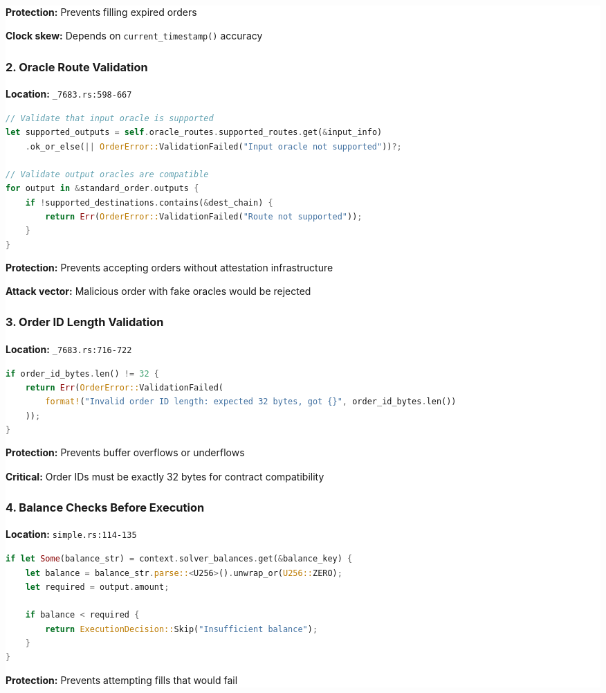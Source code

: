 **Protection:** Prevents filling expired orders

**Clock skew:** Depends on `current_timestamp()` accuracy

### 2. Oracle Route Validation

**Location:** `_7683.rs:598-667`

```rust
// Validate that input oracle is supported
let supported_outputs = self.oracle_routes.supported_routes.get(&input_info)
    .ok_or_else(|| OrderError::ValidationFailed("Input oracle not supported"))?;

// Validate output oracles are compatible
for output in &standard_order.outputs {
    if !supported_destinations.contains(&dest_chain) {
        return Err(OrderError::ValidationFailed("Route not supported"));
    }
}
```

**Protection:** Prevents accepting orders without attestation infrastructure

**Attack vector:** Malicious order with fake oracles would be rejected

### 3. Order ID Length Validation

**Location:** `_7683.rs:716-722`

```rust
if order_id_bytes.len() != 32 {
    return Err(OrderError::ValidationFailed(
        format!("Invalid order ID length: expected 32 bytes, got {}", order_id_bytes.len())
    ));
}
```

**Protection:** Prevents buffer overflows or underflows

**Critical:** Order IDs must be exactly 32 bytes for contract compatibility

### 4. Balance Checks Before Execution

**Location:** `simple.rs:114-135`

```rust
if let Some(balance_str) = context.solver_balances.get(&balance_key) {
    let balance = balance_str.parse::<U256>().unwrap_or(U256::ZERO);
    let required = output.amount;

    if balance < required {
        return ExecutionDecision::Skip("Insufficient balance");
    }
}
```

**Protection:** Prevents attempting fills that would fail
